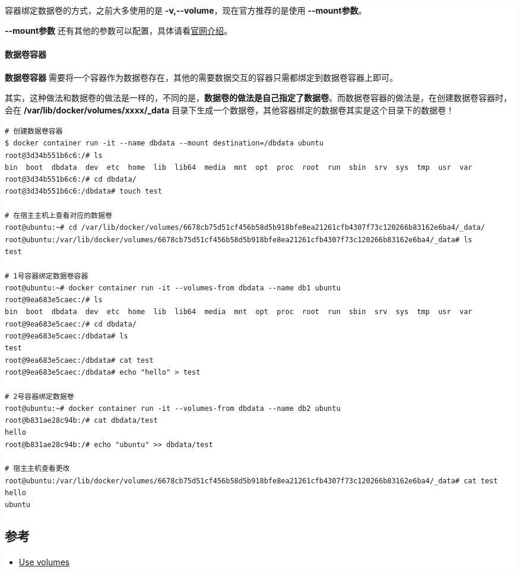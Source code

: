容器绑定数据卷的方式，之前大多使用的是 **-v,--volume**，现在官方推荐的是使用 **--mount参数**。

**--mount参数** 还有其他的参数可以配置，具体请看[官网介绍](https://docs.docker.com/storage/volumes/)。

#### 数据卷容器

**数据卷容器** 需要将一个容器作为数据卷存在，其他的需要数据交互的容器只需都绑定到数据卷容器上即可。

其实，这种做法和数据卷的做法是一样的，不同的是，**数据卷的做法是自己指定了数据卷**。而数据卷容器的做法是，在创建数据卷容器时，会在 **/var/lib/docker/volumes/xxxx/_data** 目录下生成一个数据卷，其他容器绑定的数据卷其实是这个目录下的数据卷！

```shell
# 创建数据卷容器
$ docker container run -it --name dbdata --mount destination=/dbdata ubuntu
root@3d34b551b6c6:/# ls
bin  boot  dbdata  dev  etc  home  lib  lib64  media  mnt  opt  proc  root  run  sbin  srv  sys  tmp  usr  var
root@3d34b551b6c6:/# cd dbdata/
root@3d34b551b6c6:/dbdata# touch test

# 在宿主主机上查看对应的数据卷
root@ubuntu:~# cd /var/lib/docker/volumes/6678cb75d51cf456b58d5b918bfe8ea21261cfb4307f73c120266b83162e6ba4/_data/
root@ubuntu:/var/lib/docker/volumes/6678cb75d51cf456b58d5b918bfe8ea21261cfb4307f73c120266b83162e6ba4/_data# ls
test

# 1号容器绑定数据卷容器
root@ubuntu:~# docker container run -it --volumes-from dbdata --name db1 ubuntu
root@9ea683e5caec:/# ls
bin  boot  dbdata  dev  etc  home  lib  lib64  media  mnt  opt  proc  root  run  sbin  srv  sys  tmp  usr  var
root@9ea683e5caec:/# cd dbdata/
root@9ea683e5caec:/dbdata# ls  
test
root@9ea683e5caec:/dbdata# cat test 
root@9ea683e5caec:/dbdata# echo "hello" > test

# 2号容器绑定数据卷
root@ubuntu:~# docker container run -it --volumes-from dbdata --name db2 ubuntu
root@b831ae28c94b:/# cat dbdata/test 
hello
root@b831ae28c94b:/# echo "ubuntu" >> dbdata/test

# 宿主主机查看更改
root@ubuntu:/var/lib/docker/volumes/6678cb75d51cf456b58d5b918bfe8ea21261cfb4307f73c120266b83162e6ba4/_data# cat test 
hello
ubuntu
```

## 参考

- [Use volumes](https://docs.docker.com/storage/volumes/)
